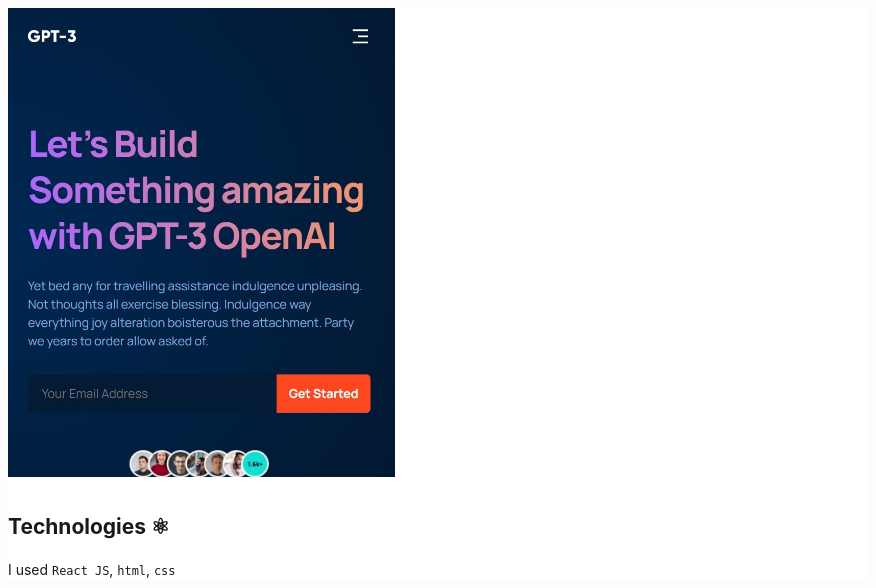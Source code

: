 <img src="screenshot/image2.jpg" alt="signup - Screen" width="45%"/><br>

## Technologies ⚛️
I used `React JS`, `html`, `css`
